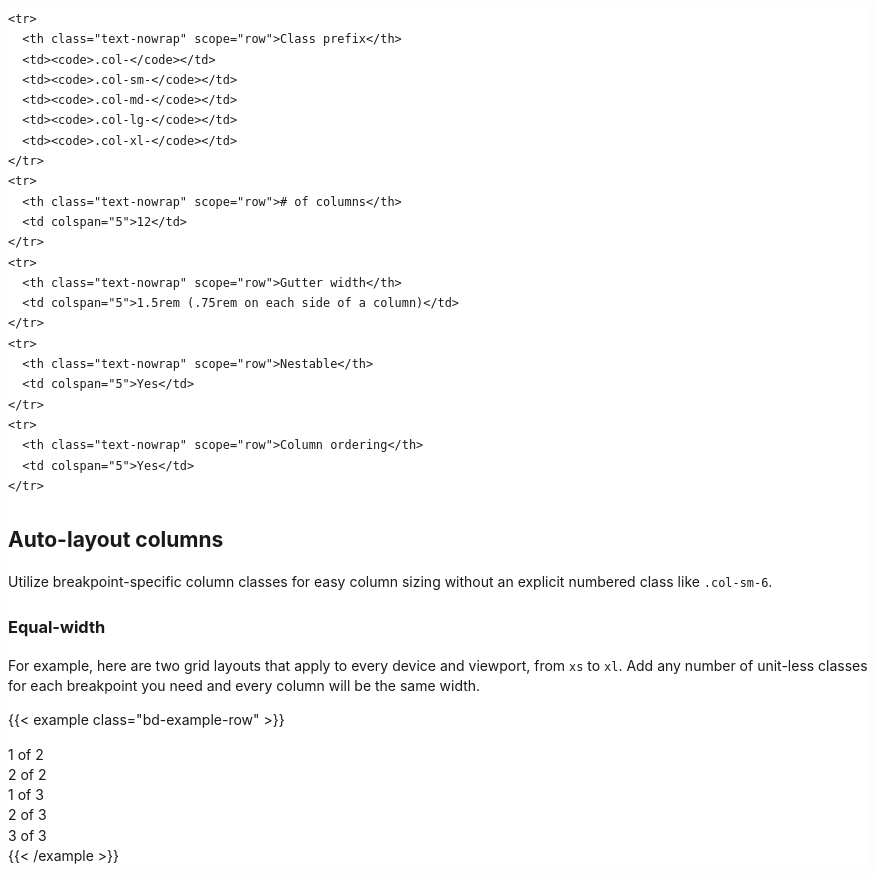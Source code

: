     <tr>
      <th class="text-nowrap" scope="row">Class prefix</th>
      <td><code>.col-</code></td>
      <td><code>.col-sm-</code></td>
      <td><code>.col-md-</code></td>
      <td><code>.col-lg-</code></td>
      <td><code>.col-xl-</code></td>
    </tr>
    <tr>
      <th class="text-nowrap" scope="row"># of columns</th>
      <td colspan="5">12</td>
    </tr>
    <tr>
      <th class="text-nowrap" scope="row">Gutter width</th>
      <td colspan="5">1.5rem (.75rem on each side of a column)</td>
    </tr>
    <tr>
      <th class="text-nowrap" scope="row">Nestable</th>
      <td colspan="5">Yes</td>
    </tr>
    <tr>
      <th class="text-nowrap" scope="row">Column ordering</th>
      <td colspan="5">Yes</td>
    </tr>
  </tbody>
</table>

## Auto-layout columns

Utilize breakpoint-specific column classes for easy column sizing without an explicit numbered class like `.col-sm-6`.

### Equal-width

For example, here are two grid layouts that apply to every device and viewport, from `xs` to `xl`. Add any number of unit-less classes for each breakpoint you need and every column will be the same width.

{{< example class="bd-example-row" >}}
<div class="container">
  <div class="row">
    <div class="col">
      1 of 2
    </div>
    <div class="col">
      2 of 2
    </div>
  </div>
  <div class="row">
    <div class="col">
      1 of 3
    </div>
    <div class="col">
      2 of 3
    </div>
    <div class="col">
      3 of 3
    </div>
  </div>
</div>
{{< /example >}}

